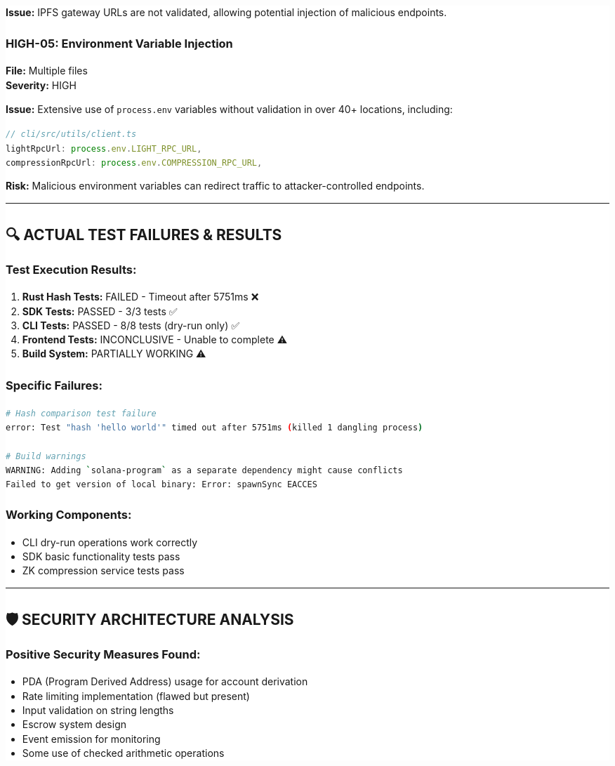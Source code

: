 **Issue:** IPFS gateway URLs are not validated, allowing potential injection of malicious endpoints.

### HIGH-05: Environment Variable Injection
**File:** Multiple files  
**Severity:** HIGH

**Issue:** Extensive use of `process.env` variables without validation in over 40+ locations, including:
```typescript
// cli/src/utils/client.ts
lightRpcUrl: process.env.LIGHT_RPC_URL,
compressionRpcUrl: process.env.COMPRESSION_RPC_URL,
```

**Risk:** Malicious environment variables can redirect traffic to attacker-controlled endpoints.

---

## 🔍 ACTUAL TEST FAILURES & RESULTS

### Test Execution Results:
1. **Rust Hash Tests:** FAILED - Timeout after 5751ms ❌
2. **SDK Tests:** PASSED - 3/3 tests ✅
3. **CLI Tests:** PASSED - 8/8 tests (dry-run only) ✅  
4. **Frontend Tests:** INCONCLUSIVE - Unable to complete ⚠️
5. **Build System:** PARTIALLY WORKING ⚠️

### Specific Failures:
```bash
# Hash comparison test failure
error: Test "hash 'hello world'" timed out after 5751ms (killed 1 dangling process)

# Build warnings
WARNING: Adding `solana-program` as a separate dependency might cause conflicts
Failed to get version of local binary: Error: spawnSync EACCES
```

### Working Components:
- CLI dry-run operations work correctly
- SDK basic functionality tests pass
- ZK compression service tests pass

---

## 🛡️ SECURITY ARCHITECTURE ANALYSIS

### Positive Security Measures Found:
- PDA (Program Derived Address) usage for account derivation
- Rate limiting implementation (flawed but present)
- Input validation on string lengths
- Escrow system design
- Event emission for monitoring
- Some use of checked arithmetic operations
